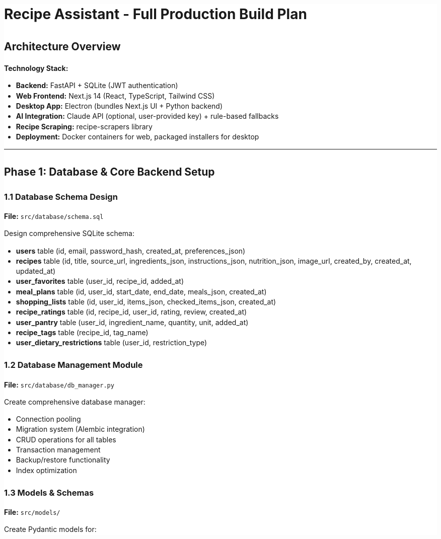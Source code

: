 
# Recipe Assistant - Full Production Build Plan

## Architecture Overview

**Technology Stack:**

- **Backend:** FastAPI + SQLite (JWT authentication)
- **Web Frontend:** Next.js 14 (React, TypeScript, Tailwind CSS)
- **Desktop App:** Electron (bundles Next.js UI + Python backend)
- **AI Integration:** Claude API (optional, user-provided key) + rule-based fallbacks
- **Recipe Scraping:** recipe-scrapers library
- **Deployment:** Docker containers for web, packaged installers for desktop

---

## Phase 1: Database & Core Backend Setup

### 1.1 Database Schema Design

**File:** `src/database/schema.sql`

Design comprehensive SQLite schema:

- **users** table (id, email, password_hash, created_at, preferences_json)
- **recipes** table (id, title, source_url, ingredients_json, instructions_json, nutrition_json, image_url, created_by, created_at, updated_at)
- **user_favorites** table (user_id, recipe_id, added_at)
- **meal_plans** table (id, user_id, start_date, end_date, meals_json, created_at)
- **shopping_lists** table (id, user_id, items_json, checked_items_json, created_at)
- **recipe_ratings** table (id, recipe_id, user_id, rating, review, created_at)
- **user_pantry** table (user_id, ingredient_name, quantity, unit, added_at)
- **recipe_tags** table (recipe_id, tag_name)
- **user_dietary_restrictions** table (user_id, restriction_type)

### 1.2 Database Management Module

**File:** `src/database/db_manager.py`

Create comprehensive database manager:

- Connection pooling
- Migration system (Alembic integration)
- CRUD operations for all tables
- Transaction management
- Backup/restore functionality
- Index optimization

### 1.3 Models & Schemas

**File:** `src/models/`

Create Pydantic models for:
